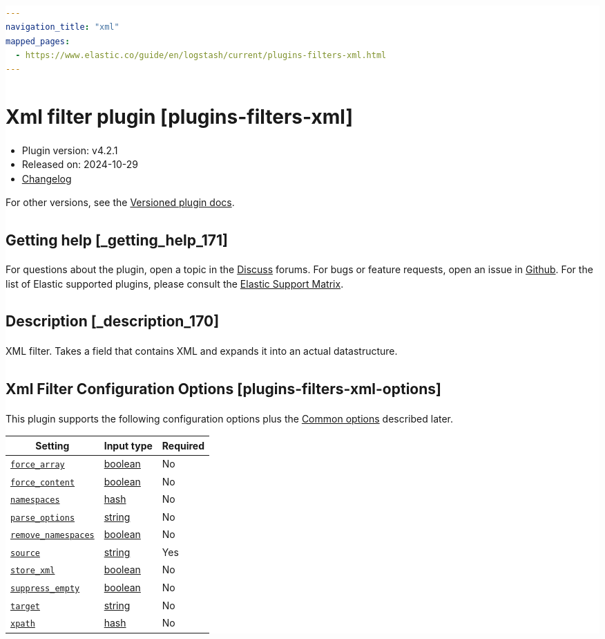```yaml
---
navigation_title: "xml"
mapped_pages:
  - https://www.elastic.co/guide/en/logstash/current/plugins-filters-xml.html
---
```


# Xml filter plugin [plugins-filters-xml]


* Plugin version: v4.2.1
* Released on: 2024-10-29
* [Changelog](https://github.com/logstash-plugins/logstash-filter-xml/blob/v4.2.1/CHANGELOG.md)

For other versions, see the [Versioned plugin docs](logstash-docs://reference/filter-xml-index.md).

## Getting help [_getting_help_171]

For questions about the plugin, open a topic in the [Discuss](http://discuss.elastic.co) forums. For bugs or feature requests, open an issue in [Github](https://github.com/logstash-plugins/logstash-filter-xml). For the list of Elastic supported plugins, please consult the [Elastic Support Matrix](https://www.elastic.co/support/matrix#logstash_plugins).


## Description [_description_170]

XML filter. Takes a field that contains XML and expands it into an actual datastructure.


## Xml Filter Configuration Options [plugins-filters-xml-options]

This plugin supports the following configuration options plus the [Common options](#plugins-filters-xml-common-options) described later.

| Setting | Input type | Required |
| --- | --- | --- |
| [`force_array`](#plugins-filters-xml-force_array) | [boolean](/reference/configuration-file-structure.md#boolean) | No |
| [`force_content`](#plugins-filters-xml-force_content) | [boolean](/reference/configuration-file-structure.md#boolean) | No |
| [`namespaces`](#plugins-filters-xml-namespaces) | [hash](/reference/configuration-file-structure.md#hash) | No |
| [`parse_options`](#plugins-filters-xml-parse_options) | [string](/reference/configuration-file-structure.md#string) | No |
| [`remove_namespaces`](#plugins-filters-xml-remove_namespaces) | [boolean](/reference/configuration-file-structure.md#boolean) | No |
| [`source`](#plugins-filters-xml-source) | [string](/reference/configuration-file-structure.md#string) | Yes |
| [`store_xml`](#plugins-filters-xml-store_xml) | [boolean](/reference/configuration-file-structure.md#boolean) | No |
| [`suppress_empty`](#plugins-filters-xml-suppress_empty) | [boolean](/reference/configuration-file-structure.md#boolean) | No |
| [`target`](#plugins-filters-xml-target) | [string](/reference/configuration-file-structure.md#string) | No |
| [`xpath`](#plugins-filters-xml-xpath) | [hash](/reference/configuration-file-structure.md#hash) | No |
